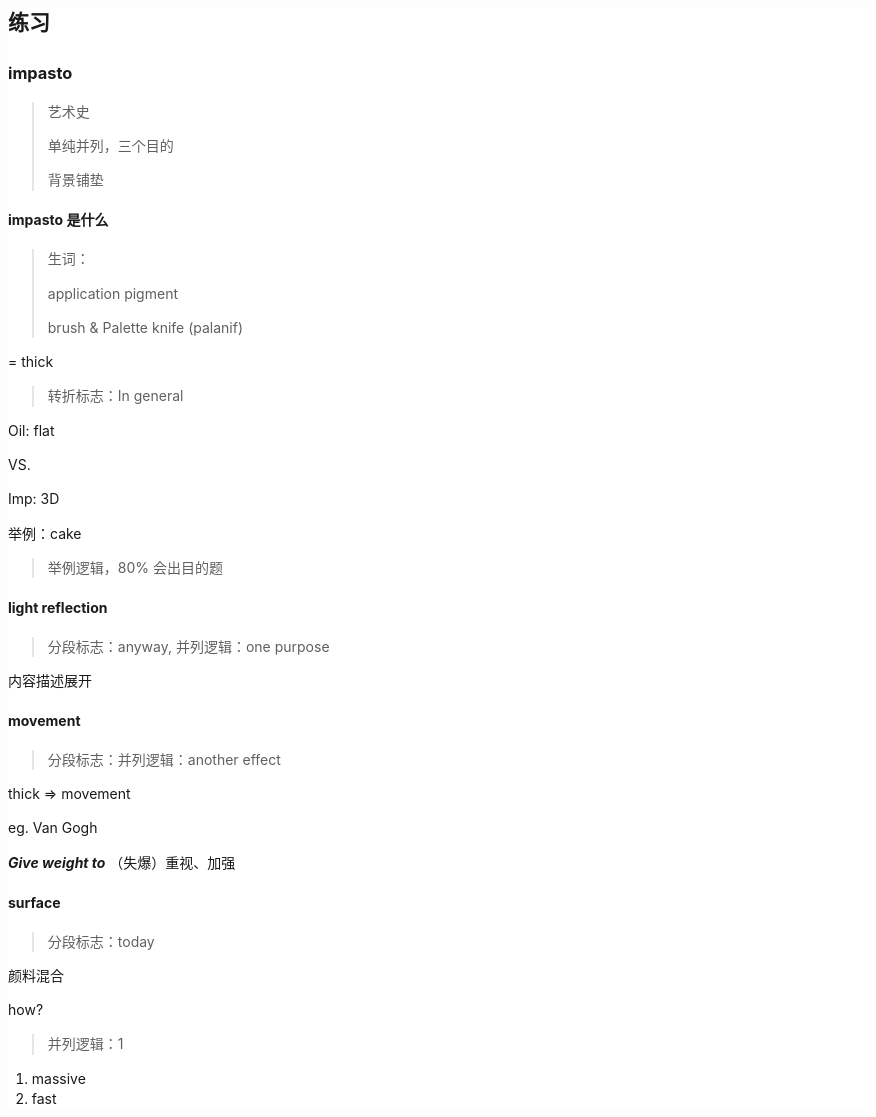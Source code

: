 ## 练习

### impasto

> 艺术史
>
> 单纯并列，三个目的
>
> 背景铺垫

#### impasto 是什么

> 生词：
>
> application pigment
>
> brush & Palette knife (palanif)

= thick

> 转折标志：In general

Oil: flat

VS.

Imp: 3D

举例：cake

> 举例逻辑，80% 会出目的题

#### light reflection

> 分段标志：anyway, 并列逻辑：one purpose

内容描述展开

#### movement

> 分段标志：并列逻辑：another effect

thick => movement

eg. Van Gogh

**_Give weight to_** （失爆）重视、加强

#### surface

> 分段标志：today

颜料混合

how?

> 并列逻辑：1

1. massive
2. fast
